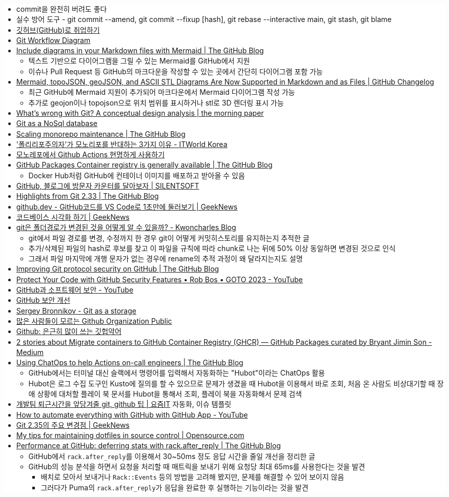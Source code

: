   * commit을 완전히 버려도 좋다
  * 실수 방어 도구 - git commit --amend, git commit --fixup [hash], git rebase --interactive main, git stash, git blame
* [깃허브(GitHub)로 취업하기](https://sujinlee.me/professional-github/)
* [Git Workflow Diagram](https://happygrammer.github.io/guide/git-workflow-diagram/)
* [Include diagrams in your Markdown files with Mermaid | The GitHub Blog](https://github.blog/2022-02-14-include-diagrams-markdown-files-mermaid/)
  * 텍스트 기반으로 다이어그램을 그릴 수 있는 Mermaid를 GitHub에서 지원
  * 이슈나 Pull Request 등 GitHub의 마크다운을 작성할 수 있는 곳에서 간단히 다이어그램 포함 가능
* [Mermaid, topoJSON, geoJSON, and ASCII STL Diagrams Are Now Supported in Markdown and as Files | GitHub Changelog](https://github.blog/changelog/2022-03-17-mermaid-topojson-geojson-and-ascii-stl-diagrams-are-now-supported-in-markdown-and-as-files/)
  * 최근 GitHub에 Mermaid 지원이 추가되어 마크다운에서 Mermaid 다이어그램 작성 가능
  * 추가로 geojon이나 topojson으로 위치 범위를 표시하거나 stl로 3D 렌더링 표시 가능
* [What’s wrong with Git? A conceptual design analysis | the morning paper](https://blog.acolyer.org/2016/10/24/whats-wrong-with-git-a-conceptual-design-analysis/)
* [Git as a NoSql database](https://www.kenneth-truyers.net/2016/10/13/git-nosql-database/)
* [Scaling monorepo maintenance | The GitHub Blog](https://github.blog/2021-04-29-scaling-monorepo-maintenance/)
* ['폴리리포주의자'가 모노리포를 반대하는 3가지 이유 - ITWorld Korea](https://www.itworld.co.kr/news/214234)
* [모노레포에서 Github Actions 현명하게 사용하기](https://f-lab.kr/blog/wise-use-of-github-actions-in-monorepo)
* [GitHub Packages Container registry is generally available | The GitHub Blog](https://github.blog/2021-06-21-github-packages-container-registry-generally-available/)
  * Docker Hub처럼 GitHub에 컨테이너 이미지를 배포하고 받아올 수 있음
* [GitHub, 블로그에 방문자 카운터를 달아보자 | SILENTSOFT](https://blog.silentsoft.org/archives/192)
* [Highlights from Git 2.33 | The GitHub Blog](https://github.blog/2021-08-16-highlights-from-git-2-33/)
* [github.dev - GitHub코드를 VS Code로 1초만에 둘러보기 | GeekNews](https://news.hada.io/topic?id=4802)
* [코드베이스 시각화 하기 | GeekNews](https://news.hada.io/topic?id=4782)
* [git은 폴더경로가 변경된 것을 어떻게 알 수 있을까? - Kwoncharles Blog](https://kwoncheol.me/posts/git-rename-inference)
  * git에서 파일 경로를 변경, 수정까지 한 경우 git이 어떻게 커밋히스토리를 유지하는지 추적한 글
  * 추가/삭제된 파일의 hash로 후보를 찾고 이 파일을 규칙에 따라 chunk로 나는 뒤에 50% 이상 동일하면 변경된 것으로 인식
  * 그래서 파일 마지막에 개행 문자가 없는 경우에 rename의 추적 과정이 왜 달라지는지도 설명
* [Improving Git protocol security on GitHub | The GitHub Blog](https://github.blog/2021-09-01-improving-git-protocol-security-github/)
* [Protect Your Code with GitHub Security Features • Rob Bos • GOTO 2023 - YouTube](https://www.youtube.com/watch?v=1CICkxLKVmE)
* [GitHub과 소프트웨어 보안 - YouTube](https://www.youtube.com/watch?v=j5GDh67ql4s)
* [GitHub 보안 개선](https://jhrogue.blogspot.com/2021/11/github.html)
* [Sergey Bronnikov - Git as a storage](https://bronevichok.ru/posts/git-as-a-storage.html)
* [많은 사람들이 모르는 Github Organization Public](https://velog.io/@juunini/%EB%A7%8E%EC%9D%80-%EC%82%AC%EB%9E%8C%EB%93%A4%EC%9D%B4-%EB%AA%A8%EB%A5%B4%EB%8A%94-Github-Organization-public)
* [Github: 은근히 많이 쓰는 깃헙약어](https://hidekuma.github.io/github/abbreviation/abbreviation/)
* [2 stories about Migrate containers to GitHub Container Registry (GHCR) — GitHub Packages curated by Bryant Jimin Son - Medium](https://bryantson.medium.com/list/migrate-containers-to-github-container-registry-ghcr-github-packages-bcbcffd7946c)
* [Using ChatOps to help Actions on-call engineers | The GitHub Blog](https://github.blog/2021-12-01-using-chatops-to-help-actions-on-call-engineers/)
  * GitHub에서는 터미널 대신 슬랙에서 명령어를 입력해서 자동화하는 "Hubot"이라는 ChatOps 활용
  * Hubot은 로그 수집 도구인 Kusto에 질의를 할 수 있으므로 문제가 생겼을 때 Hubot을 이용해서 바로 조회, 처음 온 사람도 비상대기할 때 장애 상황에 대처할 플레이 북 문서를 Hubot을 통해서 조회, 플레이 북을 자동화해서 문제 검색
* [개발팀 퇴근시간을 앞당겨줄 git, github 팁 | 요즘IT](https://yozm.wishket.com/magazine/detail/1796/) 자동화, 이슈 템플릿
* [How to automate everything with GitHub with GitHub App - YouTube](https://www.youtube.com/watch?v=mF_sw6R7Bf0)
* [Git 2.35의 주요 변경점 | GeekNews](https://news.hada.io/topic?id=5856)
* [My tips for maintaining dotfiles in source control | Opensource.com](https://opensource.com/article/22/2/dotfiles-source-control)
* [Performance at GitHub: deferring stats with rack.after_reply | The GitHub Blog](https://github.blog/2022-04-11-performance-at-github-deferring-stats-with-rack-after_reply/)
  * GitHub에서 `rack.after_reply`를 이용해서 30~50ms 정도 응답 시간을 줄일 개선을 정리한 글
  * GitHub의 성능 분석을 하면서 요청을 처리할 때 매트릭을 보내기 위해 요청당 최대 65ms를 사용한다는 것을 발견
    * 배치로 모아서 보내거나 `Rack::Events` 등의 방법을 고려해 봤지만, 문제를 해결할 수 있어 보이지 않음
    * 그러다가 Puma의 `rack.after_reply`가 응답을 완료한 후 실행하는 기능이라는 것을 발견